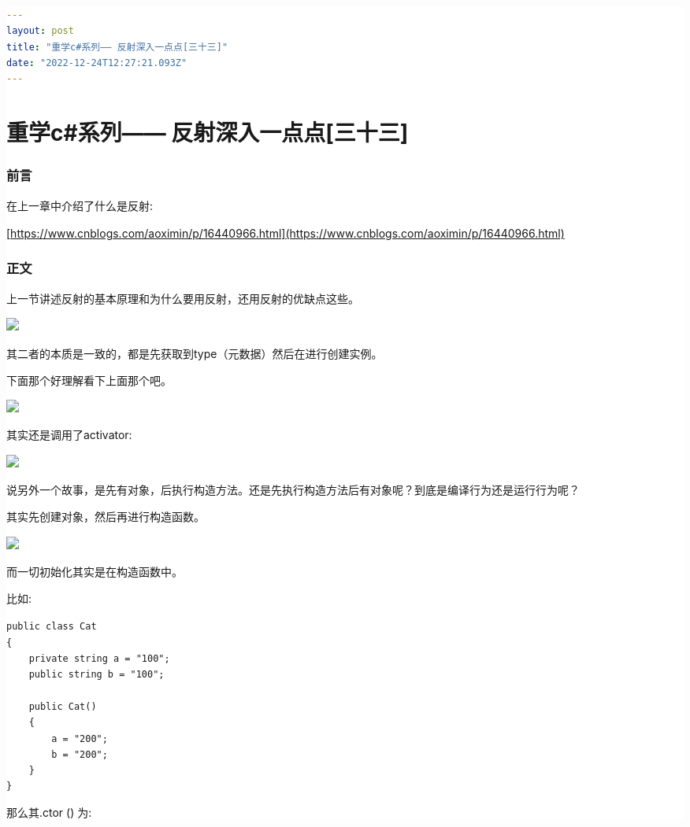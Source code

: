 ```yaml
---
layout: post
title: "重学c#系列—— 反射深入一点点[三十三]"
date: "2022-12-24T12:27:21.093Z"
---
```

重学c#系列—— 反射深入一点点\[三十三\]
=======================

### 前言

在上一章中介绍了什么是反射:

[https://www.cnblogs.com/aoximin/p/16440966.html](https://www.cnblogs.com/aoximin/p/16440966.html)

### 正文

上一节讲述反射的基本原理和为什么要用反射，还用反射的优缺点这些。

![](https://img2023.cnblogs.com/blog/1289794/202212/1289794-20221223102706601-1387319285.png)

其二者的本质是一致的，都是先获取到type（元数据）然后在进行创建实例。

下面那个好理解看下上面那个吧。

![](https://img2023.cnblogs.com/blog/1289794/202212/1289794-20221223102836933-304151338.png)

其实还是调用了activator:

![](https://img2023.cnblogs.com/blog/1289794/202212/1289794-20221223103050637-868651046.png)

说另外一个故事，是先有对象，后执行构造方法。还是先执行构造方法后有对象呢？到底是编译行为还是运行行为呢？

其实先创建对象，然后再进行构造函数。

![](https://img2023.cnblogs.com/blog/1289794/202212/1289794-20221223105246131-973363685.png)

而一切初始化其实是在构造函数中。

比如:

    public class Cat
    {
    	private string a = "100";
    	public string b = "100";
    	
    	public Cat()
    	{
    		a = "200";
    		b = "200";
    	}
    }
    

那么其.ctor () 为:
